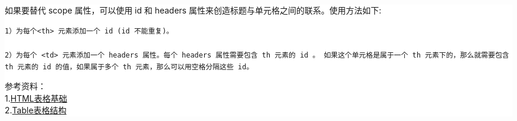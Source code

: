 如果要替代 scope 属性，可以使用 id 和 headers 属性来创造标题与单元格之间的联系。使用方法如下:

	1）为每个<th> 元素添加一个 id (id 不能重复)。
	
	2）为每个 <td> 元素添加一个 headers 属性。每个 headers 属性需要包含 th 元素的 id 。 如果这个单元格是属于一个 th 元素下的，那么就需要包含 th 元素的 id 的值，如果属于多个 th 元素，那么可以用空格分隔这些 id。
	
	
参考资料：       
1.[HTML表格基础](https://developer.mozilla.org/zh-CN/docs/Learn/HTML/Tables/Basics)	 
2.[Table表格结构](https://developer.mozilla.org/zh-CN/docs/Learn/HTML/Tables/Advanced)